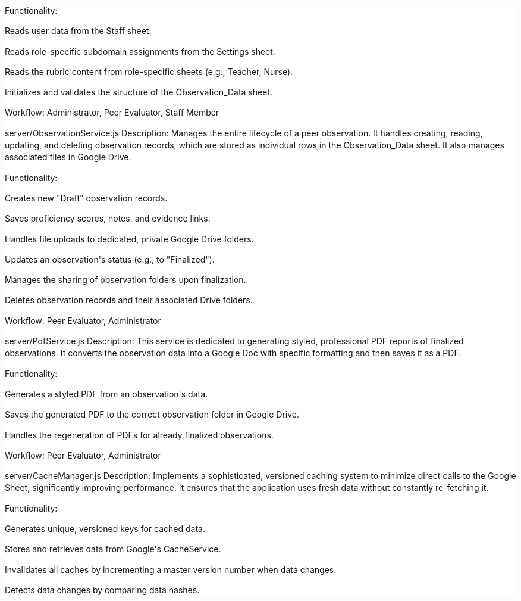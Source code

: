 Functionality:

Reads user data from the Staff sheet.

Reads role-specific subdomain assignments from the Settings sheet.

Reads the rubric content from role-specific sheets (e.g., Teacher, Nurse).

Initializes and validates the structure of the Observation_Data sheet.

Workflow: Administrator, Peer Evaluator, Staff Member

server/ObservationService.js
Description: Manages the entire lifecycle of a peer observation. It handles creating, reading, updating, and deleting observation records, which are stored as individual rows in the Observation_Data sheet. It also manages associated files in Google Drive.

Functionality:

Creates new "Draft" observation records.

Saves proficiency scores, notes, and evidence links.

Handles file uploads to dedicated, private Google Drive folders.

Updates an observation's status (e.g., to "Finalized").

Manages the sharing of observation folders upon finalization.

Deletes observation records and their associated Drive folders.

Workflow: Peer Evaluator, Administrator

server/PdfService.js
Description: This service is dedicated to generating styled, professional PDF reports of finalized observations. It converts the observation data into a Google Doc with specific formatting and then saves it as a PDF.

Functionality:

Generates a styled PDF from an observation's data.

Saves the generated PDF to the correct observation folder in Google Drive.

Handles the regeneration of PDFs for already finalized observations.

Workflow: Peer Evaluator, Administrator

server/CacheManager.js
Description: Implements a sophisticated, versioned caching system to minimize direct calls to the Google Sheet, significantly improving performance. It ensures that the application uses fresh data without constantly re-fetching it.

Functionality:

Generates unique, versioned keys for cached data.

Stores and retrieves data from Google's CacheService.

Invalidates all caches by incrementing a master version number when data changes.

Detects data changes by comparing data hashes.

